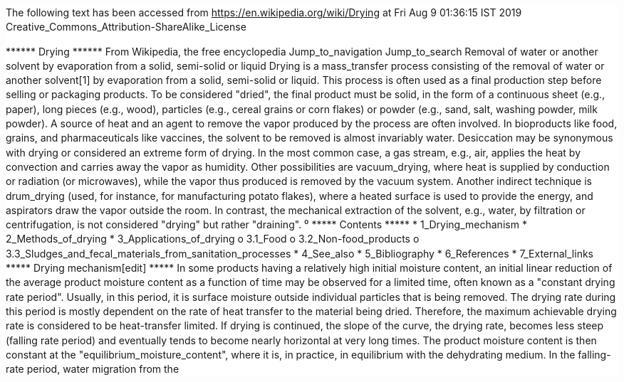 The following text has been accessed from https://en.wikipedia.org/wiki/Drying at Fri Aug 9 01:36:15 IST 2019
Creative_Commons_Attribution-ShareAlike_License




















****** Drying ******
From Wikipedia, the free encyclopedia
Jump_to_navigation Jump_to_search
Removal of water or another solvent by evaporation from a solid, semi-solid or
liquid
Drying is a mass_transfer process consisting of the removal of water or another
solvent[1] by evaporation from a solid, semi-solid or liquid. This process is
often used as a final production step before selling or packaging products. To
be considered "dried", the final product must be solid, in the form of a
continuous sheet (e.g., paper), long pieces (e.g., wood), particles (e.g.,
cereal grains or corn flakes) or powder (e.g., sand, salt, washing powder, milk
powder). A source of heat and an agent to remove the vapor produced by the
process are often involved. In bioproducts like food, grains, and
pharmaceuticals like vaccines, the solvent to be removed is almost invariably
water. Desiccation may be synonymous with drying or considered an extreme form
of drying.
In the most common case, a gas stream, e.g., air, applies the heat by
convection and carries away the vapor as humidity. Other possibilities are
vacuum_drying, where heat is supplied by conduction or radiation (or
microwaves), while the vapor thus produced is removed by the vacuum system.
Another indirect technique is drum_drying (used, for instance, for
manufacturing potato flakes), where a heated surface is used to provide the
energy, and aspirators draw the vapor outside the room. In contrast, the
mechanical extraction of the solvent, e.g., water, by filtration or
centrifugation, is not considered "drying" but rather "draining".
⁰
***** Contents *****
    * 1_Drying_mechanism
    * 2_Methods_of_drying
    * 3_Applications_of_drying
          o 3.1_Food
          o 3.2_Non-food_products
          o 3.3_Sludges_and_fecal_materials_from_sanitation_processes
    * 4_See_also
    * 5_Bibliography
    * 6_References
    * 7_External_links
***** Drying mechanism[edit] *****
In some products having a relatively high initial moisture content, an initial
linear reduction of the average product moisture content as a function of time
may be observed for a limited time, often known as a "constant drying rate
period". Usually, in this period, it is surface moisture outside individual
particles that is being removed. The drying rate during this period is mostly
dependent on the rate of heat transfer to the material being dried. Therefore,
the maximum achievable drying rate is considered to be heat-transfer limited.
If drying is continued, the slope of the curve, the drying rate, becomes less
steep (falling rate period) and eventually tends to become nearly horizontal at
very long times. The product moisture content is then constant at the
"equilibrium_moisture_content", where it is, in practice, in equilibrium with
the dehydrating medium. In the falling-rate period, water migration from the
